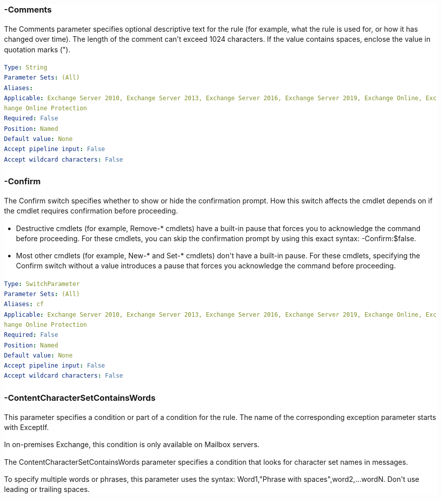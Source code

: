 ### -Comments
The Comments parameter specifies optional descriptive text for the rule (for example, what the rule is used for, or how it has changed over time). The length of the comment can't exceed 1024 characters. If the value contains spaces, enclose the value in quotation marks (").

```yaml
Type: String
Parameter Sets: (All)
Aliases:
Applicable: Exchange Server 2010, Exchange Server 2013, Exchange Server 2016, Exchange Server 2019, Exchange Online, Exchange Online Protection
Required: False
Position: Named
Default value: None
Accept pipeline input: False
Accept wildcard characters: False
```

### -Confirm
The Confirm switch specifies whether to show or hide the confirmation prompt. How this switch affects the cmdlet depends on if the cmdlet requires confirmation before proceeding.

- Destructive cmdlets (for example, Remove-\* cmdlets) have a built-in pause that forces you to acknowledge the command before proceeding. For these cmdlets, you can skip the confirmation prompt by using this exact syntax: -Confirm:$false.

- Most other cmdlets (for example, New-\* and Set-\* cmdlets) don't have a built-in pause. For these cmdlets, specifying the Confirm switch without a value introduces a pause that forces you acknowledge the command before proceeding.

```yaml
Type: SwitchParameter
Parameter Sets: (All)
Aliases: cf
Applicable: Exchange Server 2010, Exchange Server 2013, Exchange Server 2016, Exchange Server 2019, Exchange Online, Exchange Online Protection
Required: False
Position: Named
Default value: None
Accept pipeline input: False
Accept wildcard characters: False
```

### -ContentCharacterSetContainsWords
This parameter specifies a condition or part of a condition for the rule. The name of the corresponding exception parameter starts with ExceptIf.

In on-premises Exchange, this condition is only available on Mailbox servers.

The ContentCharacterSetContainsWords parameter specifies a condition that looks for character set names in messages.

To specify multiple words or phrases, this parameter uses the syntax: Word1,"Phrase with spaces",word2,...wordN. Don't use leading or trailing spaces.
